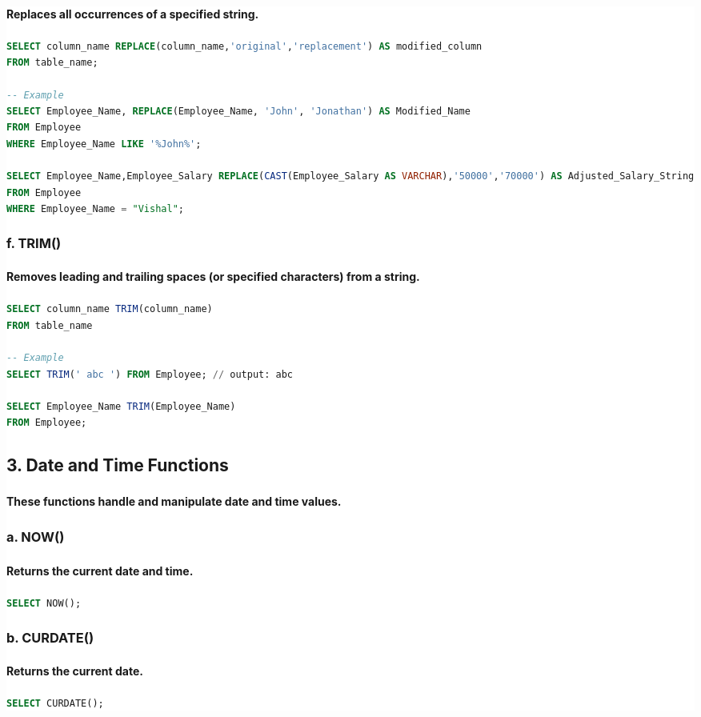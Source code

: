 #### Replaces all occurrences of a specified string.

```sql
SELECT column_name REPLACE(column_name,'original','replacement') AS modified_column
FROM table_name;

-- Example
SELECT Employee_Name, REPLACE(Employee_Name, 'John', 'Jonathan') AS Modified_Name
FROM Employee
WHERE Employee_Name LIKE '%John%';

SELECT Employee_Name,Employee_Salary REPLACE(CAST(Employee_Salary AS VARCHAR),'50000','70000') AS Adjusted_Salary_String
FROM Employee
WHERE Employee_Name = "Vishal";
```

### f. TRIM()

#### Removes leading and trailing spaces (or specified characters) from a string.

```sql
SELECT column_name TRIM(column_name)
FROM table_name

-- Example
SELECT TRIM(' abc ') FROM Employee; // output: abc

SELECT Employee_Name TRIM(Employee_Name)
FROM Employee;
```

## 3. Date and Time Functions

#### These functions handle and manipulate date and time values.

### a. NOW()

#### Returns the current date and time.

```sql
SELECT NOW();
```

### b. CURDATE()

#### Returns the current date.

```sql
SELECT CURDATE();
```
